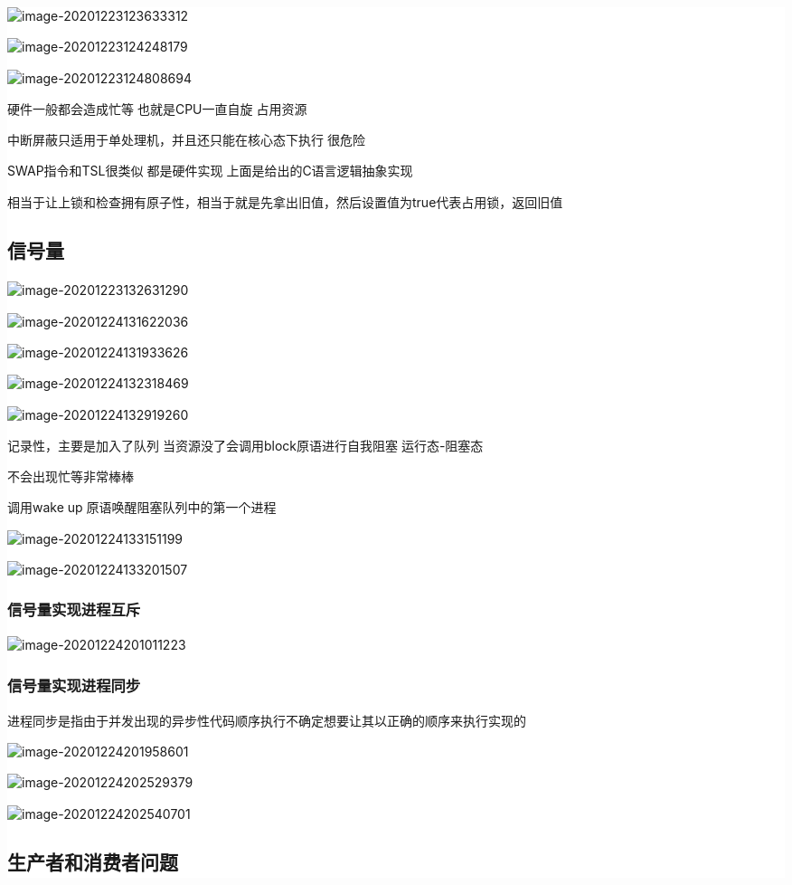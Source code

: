 ![image-20201223123633312](https://sober-feng.oss-cn-shanghai.aliyuncs.com/learning/pictures/image-20201223123633312.png)

![image-20201223124248179](https://sober-feng.oss-cn-shanghai.aliyuncs.com/learning/pictures/image-20201223124248179.png)

![image-20201223124808694](https://sober-feng.oss-cn-shanghai.aliyuncs.com/learning/pictures/image-20201223124808694.png)

硬件一般都会造成忙等 也就是CPU一直自旋 占用资源

中断屏蔽只适用于单处理机，并且还只能在核心态下执行 很危险

SWAP指令和TSL很类似 都是硬件实现 上面是给出的C语言逻辑抽象实现

相当于让上锁和检查拥有原子性，相当于就是先拿出旧值，然后设置值为true代表占用锁，返回旧值

## 信号量

![image-20201223132631290](https://sober-feng.oss-cn-shanghai.aliyuncs.com/learning/pictures/image-20201223132631290.png)

![image-20201224131622036](https://sober-feng.oss-cn-shanghai.aliyuncs.com/learning/pictures/image-20201224131622036.png)

![image-20201224131933626](https://sober-feng.oss-cn-shanghai.aliyuncs.com/learning/pictures/image-20201224131933626.png)

![image-20201224132318469](https://sober-feng.oss-cn-shanghai.aliyuncs.com/learning/pictures/image-20201224132318469.png)

![image-20201224132919260](https://sober-feng.oss-cn-shanghai.aliyuncs.com/learning/pictures/image-20201224132919260.png)

记录性，主要是加入了队列 当资源没了会调用block原语进行自我阻塞 运行态-阻塞态

不会出现忙等非常棒棒 

调用wake up 原语唤醒阻塞队列中的第一个进程

![image-20201224133151199](https://sober-feng.oss-cn-shanghai.aliyuncs.com/learning/pictures/image-20201224133151199.png)

![image-20201224133201507](https://sober-feng.oss-cn-shanghai.aliyuncs.com/learning/pictures/image-20201224133201507.png)

### 信号量实现进程互斥

![image-20201224201011223](https://sober-feng.oss-cn-shanghai.aliyuncs.com/learning/pictures/image-20201224201011223.png)

### 信号量实现进程同步

进程同步是指由于并发出现的异步性代码顺序执行不确定想要让其以正确的顺序来执行实现的

![image-20201224201958601](https://sober-feng.oss-cn-shanghai.aliyuncs.com/learning/pictures/image-20201224201958601.png)

![image-20201224202529379](https://sober-feng.oss-cn-shanghai.aliyuncs.com/learning/pictures/image-20201224202529379.png)

![image-20201224202540701](https://sober-feng.oss-cn-shanghai.aliyuncs.com/learning/pictures/image-20201224202540701.png)

## 生产者和消费者问题
